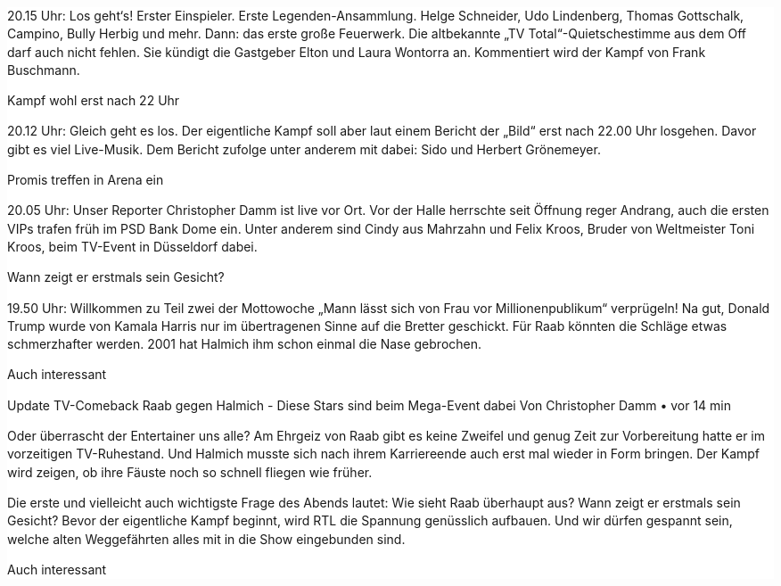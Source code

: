 20.15 Uhr: Los geht‘s! Erster Einspieler. Erste Legenden-Ansammlung. Helge Schneider, Udo Lindenberg, Thomas Gottschalk, Campino, Bully Herbig und mehr. Dann: das erste große Feuerwerk. Die altbekannte „TV Total“-Quietschestimme aus dem Off darf auch nicht fehlen. Sie kündigt die Gastgeber Elton und Laura Wontorra an. Kommentiert wird der Kampf von Frank Buschmann.

Kampf wohl erst nach 22 Uhr

20.12 Uhr: Gleich geht es los. Der eigentliche Kampf soll aber laut einem Bericht der „Bild“ erst nach 22.00 Uhr losgehen. Davor gibt es viel Live-Musik. Dem Bericht zufolge unter anderem mit dabei: Sido und Herbert Grönemeyer.

Promis treffen in Arena ein

20.05 Uhr: Unser Reporter Christopher Damm ist live vor Ort. Vor der Halle herrschte seit Öffnung reger Andrang, auch die ersten VIPs trafen früh im PSD Bank Dome ein. Unter anderem sind Cindy aus Mahrzahn und Felix Kroos, Bruder von Weltmeister Toni Kroos, beim TV-Event in Düsseldorf dabei.

Wann zeigt er erstmals sein Gesicht?

19.50 Uhr: Willkommen zu Teil zwei der Mottowoche „Mann lässt sich von Frau vor Millionenpublikum“ verprügeln! Na gut, Donald Trump wurde von Kamala Harris nur im übertragenen Sinne auf die Bretter geschickt. Für Raab könnten die Schläge etwas schmerzhafter werden. 2001 hat Halmich ihm schon einmal die Nase gebrochen.

Auch interessant

Update TV-Comeback Raab gegen Halmich - Diese Stars sind beim Mega-Event dabei Von Christopher Damm • vor 14 min

Oder überrascht der Entertainer uns alle? Am Ehrgeiz von Raab gibt es keine Zweifel und genug Zeit zur Vorbereitung hatte er im vorzeitigen TV-Ruhestand. Und Halmich musste sich nach ihrem Karriereende auch erst mal wieder in Form bringen. Der Kampf wird zeigen, ob ihre Fäuste noch so schnell fliegen wie früher.

Die erste und vielleicht auch wichtigste Frage des Abends lautet: Wie sieht Raab überhaupt aus? Wann zeigt er erstmals sein Gesicht? Bevor der eigentliche Kampf beginnt, wird RTL die Spannung genüsslich aufbauen. Und wir dürfen gespannt sein, welche alten Weggefährten alles mit in die Show eingebunden sind.

Auch interessant

